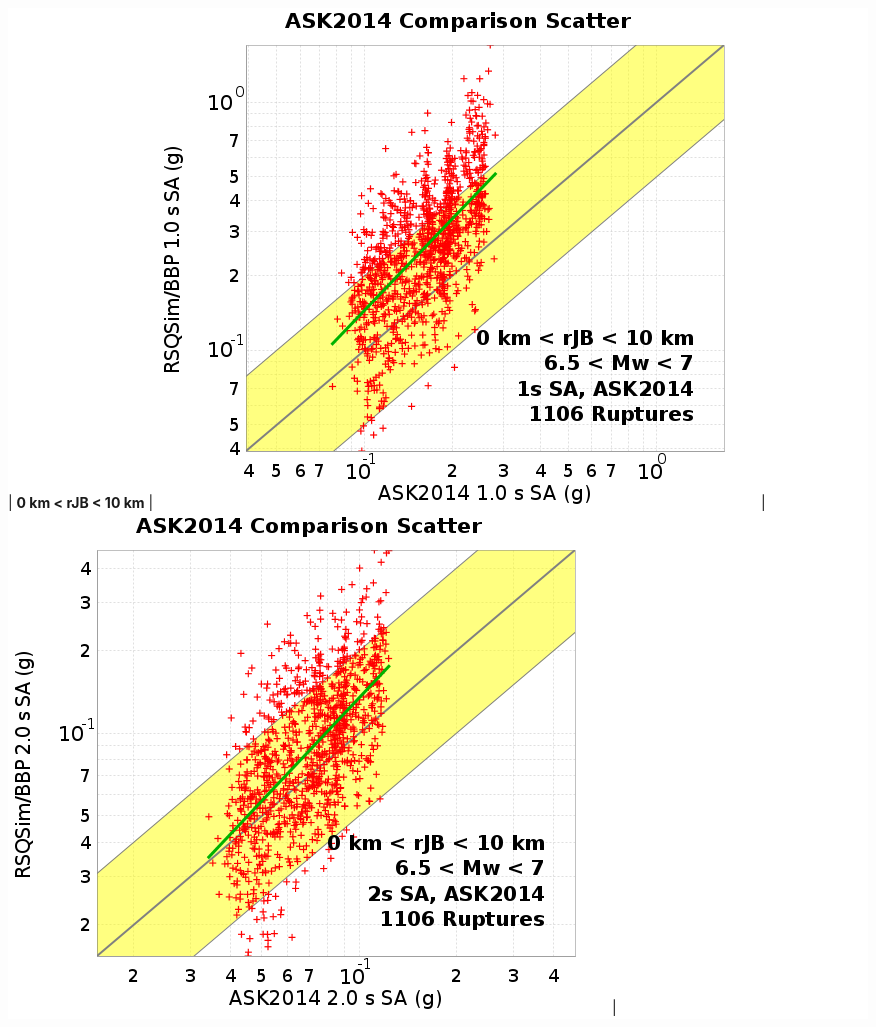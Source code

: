 | **0 km < rJB < 10 km** | ![Scatter Plot](resources/All_Sites_mag_6.5_7_dist_0_10_1s_ASK2014_scatter.png) | ![Scatter Plot](resources/All_Sites_mag_6.5_7_dist_0_10_2s_ASK2014_scatter.png) |